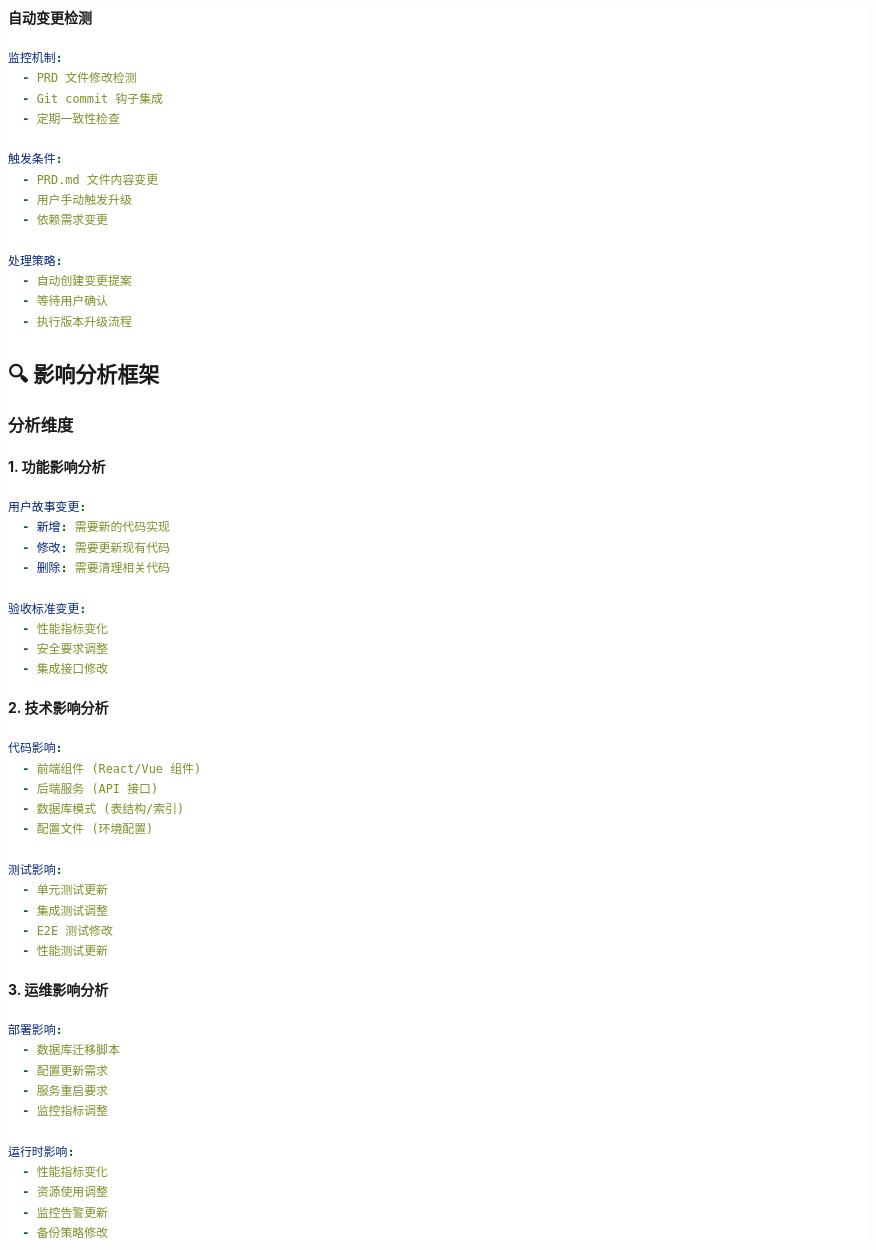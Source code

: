 #### 自动变更检测
```yaml
监控机制:
  - PRD 文件修改检测
  - Git commit 钩子集成
  - 定期一致性检查

触发条件:
  - PRD.md 文件内容变更
  - 用户手动触发升级
  - 依赖需求变更

处理策略:
  - 自动创建变更提案
  - 等待用户确认
  - 执行版本升级流程
```

## 🔍 影响分析框架

### 分析维度

#### 1. 功能影响分析
```yaml
用户故事变更:
  - 新增: 需要新的代码实现
  - 修改: 需要更新现有代码
  - 删除: 需要清理相关代码

验收标准变更:
  - 性能指标变化
  - 安全要求调整
  - 集成接口修改
```

#### 2. 技术影响分析
```yaml
代码影响:
  - 前端组件 (React/Vue 组件)
  - 后端服务 (API 接口)
  - 数据库模式 (表结构/索引)
  - 配置文件 (环境配置)

测试影响:
  - 单元测试更新
  - 集成测试调整
  - E2E 测试修改
  - 性能测试更新
```

#### 3. 运维影响分析
```yaml
部署影响:
  - 数据库迁移脚本
  - 配置更新需求
  - 服务重启要求
  - 监控指标调整

运行时影响:
  - 性能指标变化
  - 资源使用调整
  - 监控告警更新
  - 备份策略修改
```